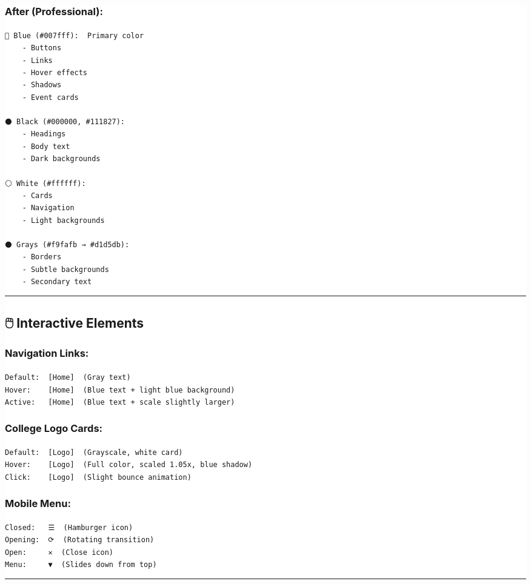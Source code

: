 ### After (Professional):

```
🔵 Blue (#007fff):  Primary color
    - Buttons
    - Links
    - Hover effects
    - Shadows
    - Event cards

⚫ Black (#000000, #111827):
    - Headings
    - Body text
    - Dark backgrounds

⚪ White (#ffffff):
    - Cards
    - Navigation
    - Light backgrounds

⚫ Grays (#f9fafb → #d1d5db):
    - Borders
    - Subtle backgrounds
    - Secondary text
```

---

## 🖱️ Interactive Elements

### Navigation Links:

```
Default:  [Home]  (Gray text)
Hover:    [Home]  (Blue text + light blue background)
Active:   [Home]  (Blue text + scale slightly larger)
```

### College Logo Cards:

```
Default:  [Logo]  (Grayscale, white card)
Hover:    [Logo]  (Full color, scaled 1.05x, blue shadow)
Click:    [Logo]  (Slight bounce animation)
```

### Mobile Menu:

```
Closed:   ☰  (Hamburger icon)
Opening:  ⟳  (Rotating transition)
Open:     ✕  (Close icon)
Menu:     ▼  (Slides down from top)
```

---